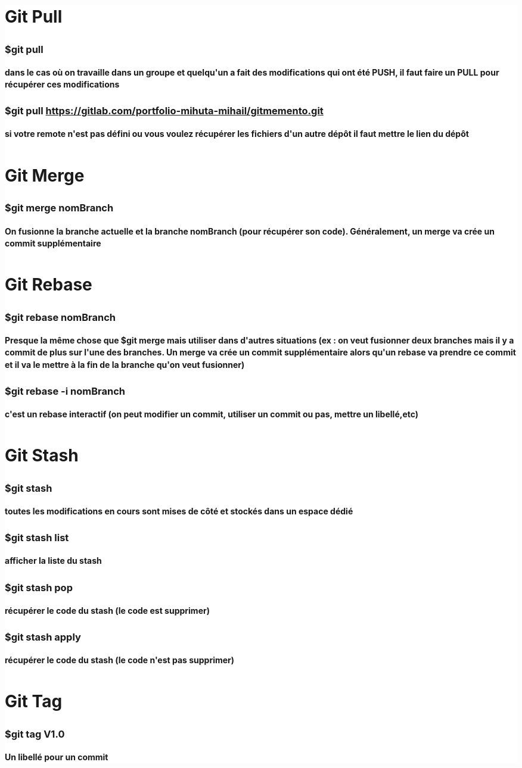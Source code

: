 # Git Pull
### $git pull
**dans le cas où on travaille dans un groupe et quelqu'un a fait des modifications qui ont été PUSH, il faut faire un PULL pour récupérer ces modifications**
### $git pull https://gitlab.com/portfolio-mihuta-mihail/gitmemento.git
**si votre remote n'est pas défini ou vous voulez récupérer les fichiers d'un autre dépôt il faut mettre le lien du dépôt**

# Git Merge
### $git merge nomBranch
**On fusionne la branche actuelle et la branche nomBranch (pour récupérer son code). Généralement, un merge va crée un commit supplémentaire**

# Git Rebase
### $git rebase nomBranch
**Presque la même chose que $git merge mais utiliser dans d'autres situations (ex : on veut fusionner deux branches mais il y a commit de plus sur l'une des branches. Un merge va crée un commit supplémentaire alors qu'un rebase va prendre ce commit et il va le mettre à la fin de la branche qu'on veut fusionner)**
### $git rebase -i nomBranch
**c'est un rebase interactif (on peut modifier un commit, utiliser un commit ou pas, mettre un libellé,etc)**

# Git Stash
### $git stash
**toutes les modifications en cours sont mises de côté et stockés dans un espace dédié**
### $git stash list
**afficher la liste du stash**
### $git stash pop
**récupérer le code du stash (le code est supprimer)**
### $git stash apply
**récupérer le code du stash (le code n'est pas supprimer)**

# Git Tag
### $git tag V1.0
**Un libellé pour un commit**
